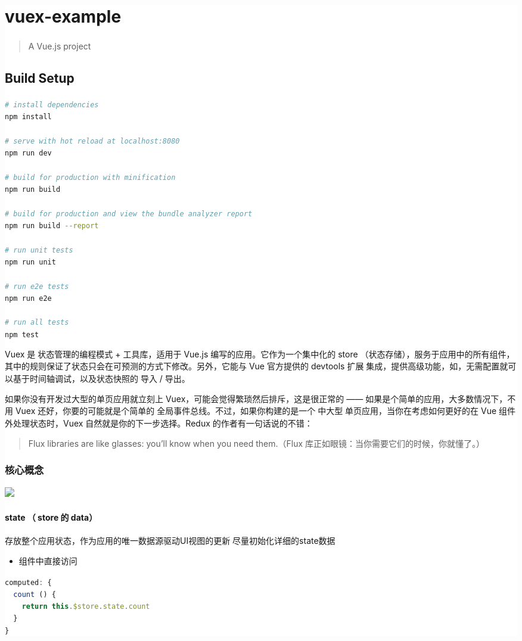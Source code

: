 # vuex-example

> A Vue.js project

## Build Setup

``` bash
# install dependencies
npm install

# serve with hot reload at localhost:8080
npm run dev

# build for production with minification
npm run build

# build for production and view the bundle analyzer report
npm run build --report

# run unit tests
npm run unit

# run e2e tests
npm run e2e

# run all tests
npm test
```


Vuex 是 状态管理的编程模式 + 工具库，适用于 Vue.js 编写的应用。它作为一个集中化的 store （状态存储），服务于应用中的所有组件，其中的规则保证了状态只会在可预测的方式下修改。另外，它能与 Vue 官方提供的 devtools 扩展 集成，提供高级功能，如，无需配置就可以基于时间轴调试，以及状态快照的 导入 / 导出。



如果你没有开发过大型的单页应用就立刻上 Vuex，可能会觉得繁琐然后排斥，这是很正常的 —— 如果是个简单的应用，大多数情况下，不用 Vuex 还好，你要的可能就是个简单的 全局事件总线。不过，如果你构建的是一个 中大型 单页应用，当你在考虑如何更好的在 Vue 组件外处理状态时，Vuex 自然就是你的下一步选择。Redux 的作者有一句话说的不错：

>Flux libraries are like glasses: you’ll know when you need them.（Flux 库正如眼镜：当你需要它们的时候，你就懂了。）

### 核心概念

![](https://ws1.sinaimg.cn/large/006tNc79gy1fh21jpvhk6j30jh0fb0sp.jpg)

#### state （ store 的 data）

存放整个应用状态，作为应用的唯一数据源驱动UI视图的更新
尽量初始化详细的state数据

* 组件中直接访问
```js
computed: {
  count () {
    return this.$store.state.count
  }
}
```
